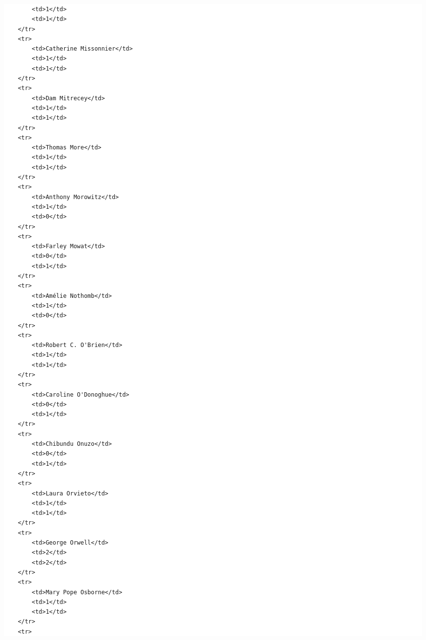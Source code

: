 			<td>1</td>
			<td>1</td>
		</tr>
		<tr>
			<td>Catherine Missonnier</td>
			<td>1</td>
			<td>1</td>
		</tr>
		<tr>
			<td>Dam Mitrecey</td>
			<td>1</td>
			<td>1</td>
		</tr>
		<tr>
			<td>Thomas More</td>
			<td>1</td>
			<td>1</td>
		</tr>
		<tr>
			<td>Anthony Morowitz</td>
			<td>1</td>
			<td>0</td>
		</tr>
		<tr>
			<td>Farley Mowat</td>
			<td>0</td>
			<td>1</td>
		</tr>
		<tr>
			<td>Amélie Nothomb</td>
			<td>1</td>
			<td>0</td>
		</tr>
		<tr>
			<td>Robert C. O'Brien</td>
			<td>1</td>
			<td>1</td>
		</tr>
		<tr>
			<td>Caroline O'Donoghue</td>
			<td>0</td>
			<td>1</td>
		</tr>
		<tr>
			<td>Chibundu Onuzo</td>
			<td>0</td>
			<td>1</td>
		</tr>
		<tr>
			<td>Laura Orvieto</td>
			<td>1</td>
			<td>1</td>
		</tr>
		<tr>
			<td>George Orwell</td>
			<td>2</td>
			<td>2</td>
		</tr>
		<tr>
			<td>Mary Pope Osborne</td>
			<td>1</td>
			<td>1</td>
		</tr>
		<tr>